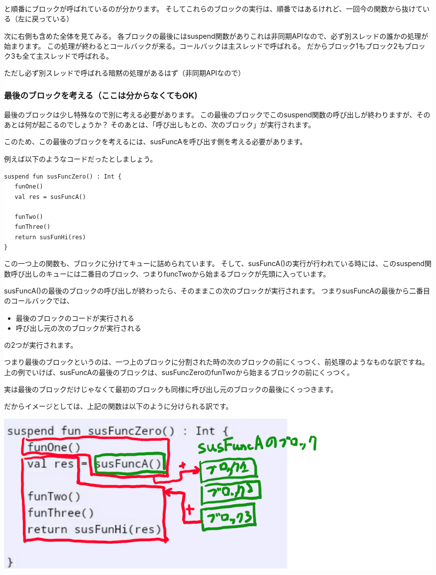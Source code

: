 と順番にブロックが呼ばれているのが分かります。
そしてこれらのブロックの実行は、順番ではあるけれど、一回今の関数から抜けている（左に戻っている）

次に右側も含めた全体を見てみる。
各ブロックの最後にはsuspend関数がありこれは非同期APIなので、必ず別スレッドの誰かの処理が始まります。
この処理が終わるとコールバックが来る。コールバックは主スレッドで呼ばれる。
だからブロック1もブロック2もブロック3も全て主スレッドで呼ばれる。

ただし必ず別スレッドで呼ばれる暗黙の処理があるはず（非同期APIなので）

### 最後のブロックを考える（ここは分からなくてもOK)

最後のブロックは少し特殊なので別に考える必要があります。
この最後のブロックでこのsuspend関数の呼び出しが終わりますが、そのあとは何が起こるのでしょうか？
そのあとは、「呼び出しもとの、次のブロック」が実行されます。

このため、この最後のブロックを考えるには、susFuncAを呼び出す側を考える必要があります。

例えば以下のようなコードだったとしましょう。

```
suspend fun susFuncZero() : Int {
   funOne()
   val res = susFuncA()

   funTwo()
   funThree()
   return susFunHi(res)
}
```

この一つ上の関数も、ブロックに分けてキューに詰められています。
そして、susFuncA()の実行が行われている時には、このsuspend関数呼び出しのキューには二番目のブロック、つまりfuncTwoから始まるブロックが先頭に入っています。

susFuncA()の最後のブロックの呼び出しが終わったら、そのままこの次のブロックが実行されます。
つまりsusFuncAの最後から二番目のコールバックでは、

- 最後のブロックのコードが実行される
- 呼び出し元の次のブロックが実行される

の2つが実行されます。

つまり最後のブロックというのは、一つ上のブロックに分割された時の次のブロックの前にくっつく、前処理のようなものな訳ですね。
上の例でいけば、susFuncAの最後のブロックは、susFuncZeroのfunTwoから始まるブロックの前にくっつく。

実は最後のブロックだけじゃなくて最初のブロックも同様に呼び出し元のブロックの最後にくっつきます。

だからイメージとしては、上記の関数は以下のように分けられる訳です。

![最初と最後のブロックは、呼び出し側のブロックにくっつく](imgs/first_last_block.png)
